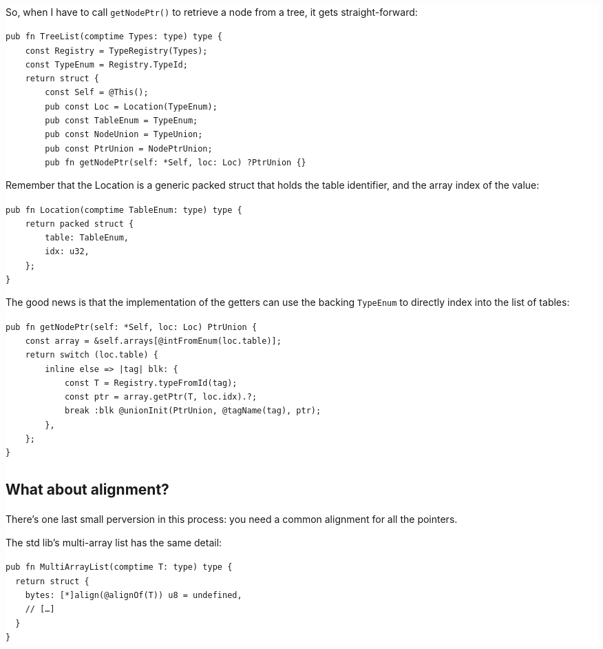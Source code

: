 So, when I have to call `getNodePtr()` to retrieve a node from a tree, it gets straight-forward:
```zig
pub fn TreeList(comptime Types: type) type {
    const Registry = TypeRegistry(Types);
    const TypeEnum = Registry.TypeId;
    return struct {
        const Self = @This();
        pub const Loc = Location(TypeEnum);
        pub const TableEnum = TypeEnum;
        pub const NodeUnion = TypeUnion;
        pub const PtrUnion = NodePtrUnion;
        pub fn getNodePtr(self: *Self, loc: Loc) ?PtrUnion {}
```
Remember that the Location is a generic packed struct that holds the table identifier, and the array index of the value:
```zig
pub fn Location(comptime TableEnum: type) type {
    return packed struct {
        table: TableEnum,
        idx: u32,
    };
}
```
The good news is that the implementation of the getters can use the backing `TypeEnum` to directly index into the list of tables:
```zig
pub fn getNodePtr(self: *Self, loc: Loc) PtrUnion {
    const array = &self.arrays[@intFromEnum(loc.table)];
    return switch (loc.table) {
        inline else => |tag| blk: {
            const T = Registry.typeFromId(tag);
            const ptr = array.getPtr(T, loc.idx).?;
            break :blk @unionInit(PtrUnion, @tagName(tag), ptr);
        },
    };
}
```

## What about alignment?

There’s one last small perversion in this process: you need a common alignment for all the pointers. 

The std lib’s multi-array list has the same detail:
```zig
pub fn MultiArrayList(comptime T: type) type {
  return struct {
    bytes: [*]align(@alignOf(T)) u8 = undefined,
    // […]
  }
}
```

